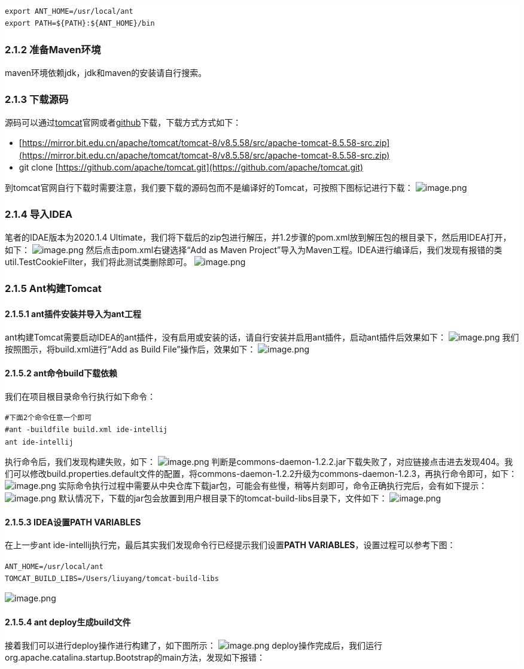 ```shell
export ANT_HOME=/usr/local/ant
export PATH=${PATH}:${ANT_HOME}/bin
```
### 2.1.2 准备Maven环境
maven环境依赖jdk，jdk和maven的安装请自行搜索。
### 2.1.3 下载源码
源码可以通过[tomcat](https://tomcat.apache.org/)官网或者[github](https://github.com/apache/tomcat)下载，下载方式方式如下：

- [https://mirror.bit.edu.cn/apache/tomcat/tomcat-8/v8.5.58/src/apache-tomcat-8.5.58-src.zip](https://mirror.bit.edu.cn/apache/tomcat/tomcat-8/v8.5.58/src/apache-tomcat-8.5.58-src.zip)
- git clone [https://github.com/apache/tomcat.git](https://github.com/apache/tomcat.git)

到tomcat官网自行下载时需要注意，我们要下载的源码包而不是编译好的Tomcat，可按照下图标记进行下载：
![image.png](https://cdn.nlark.com/yuque/0/2020/png/165192/1601824217077-fb8b5670-7d4d-4506-9722-ff498a3b3c54.png#align=left&display=inline&height=570&margin=%5Bobject%20Object%5D&name=image.png&originHeight=1140&originWidth=2152&size=182947&status=done&style=none&width=1076)
### 2.1.4 导入IDEA
笔者的IDAE版本为2020.1.4 Ultimate，我们将下载后的zip包进行解压，并1.2步骤的pom.xml放到解压包的根目录下，然后用IDEA打开，如下：
![image.png](https://cdn.nlark.com/yuque/0/2020/png/165192/1601825129087-330e7eb0-699e-4a84-9878-e919ffd076e3.png#align=left&display=inline&height=1023&margin=%5Bobject%20Object%5D&name=image.png&originHeight=2046&originWidth=2864&size=804627&status=done&style=none&width=1432)
然后点击pom.xml右键选择“Add as Maven Project”导入为Maven工程。IDEA进行编译后，我们发现有报错的类util.TestCookieFilter，我们将此测试类删除即可。
![image.png](https://cdn.nlark.com/yuque/0/2020/png/165192/1601825347365-ef5045d8-b035-4bbe-ab64-acb652adf8fa.png#align=left&display=inline&height=859&margin=%5Bobject%20Object%5D&name=image.png&originHeight=1718&originWidth=3108&size=508053&status=done&style=none&width=1554)
### 2.1.5 Ant构建Tomcat
#### 2.1.5.1 ant插件安装并导入为ant工程
ant构建Tomcat需要启动IDEA的ant插件，没有启用或安装的话，请自行安装并启用ant插件，启动ant插件后效果如下：
![image.png](https://cdn.nlark.com/yuque/0/2020/png/165192/1601825606916-518478b7-3a1c-4016-b6a4-c4d66020004e.png#align=left&display=inline&height=960&margin=%5Bobject%20Object%5D&name=image.png&originHeight=1920&originWidth=3760&size=806368&status=done&style=none&width=1880)
我们按照图示，将build.xml进行“Add as Build File”操作后，效果如下：
![image.png](https://cdn.nlark.com/yuque/0/2020/png/165192/1601825762967-5978380e-1980-4791-8a8a-36b07d58b33f.png#align=left&display=inline&height=583&margin=%5Bobject%20Object%5D&name=image.png&originHeight=1166&originWidth=2762&size=384605&status=done&style=none&width=1381)
#### 2.1.5.2 ant命令build下载依赖
我们在项目根目录命令行执行如下命令：
```shell
#下面2个命令任意一个即可
#ant -buildfile build.xml ide-intellij
ant ide-intellij
```
执行命令后，我们发现构建失败，如下：
![image.png](https://cdn.nlark.com/yuque/0/2020/png/165192/1601826033427-d9331657-de70-4fd9-b68b-3ad898661902.png#align=left&display=inline&height=706&margin=%5Bobject%20Object%5D&name=image.png&originHeight=1412&originWidth=3704&size=366324&status=done&style=none&width=1852)
判断是commons-daemon-1.2.2.jar下载失败了，对应链接点击进去发现404。我们可以修改build.properties.default文件的配置，将commons-daemon-1.2.2升级为commons-daemon-1.2.3，再执行命令即可，如下：
![image.png](https://cdn.nlark.com/yuque/0/2020/png/165192/1601826235596-b9bd3799-ed1c-423f-8117-c264f1bc5f2f.png#align=left&display=inline&height=603&margin=%5Bobject%20Object%5D&name=image.png&originHeight=1206&originWidth=2428&size=377641&status=done&style=none&width=1214)
实际命令执行过程中需要从中央仓库下载jar包，可能会有些慢，稍等片刻即可，命令正确执行完后，会有如下提示：
![image.png](https://cdn.nlark.com/yuque/0/2020/png/165192/1601826413610-c8af9540-56d9-489e-8ae7-25bb1690f308.png#align=left&display=inline&height=380&margin=%5Bobject%20Object%5D&name=image.png&originHeight=844&originWidth=1658&size=94138&status=done&style=none&width=746)
默认情况下，下载的jar包会放置到用户根目录下的tomcat-build-libs目录下，文件如下：
![image.png](https://cdn.nlark.com/yuque/0/2020/png/165192/1601826559824-3434a132-f2da-4de8-89ab-b264b34367f3.png#align=left&display=inline&height=437&margin=%5Bobject%20Object%5D&name=image.png&originHeight=708&originWidth=1210&size=166692&status=done&style=none&width=746)
#### 2.1.5.3 IDEA设置**PATH VARIABLES**
在上一步ant ide-intellij执行完，最后其实我们发现命令行已经提示我们设置**PATH VARIABLES**，设置过程可以参考下图：
```shell
ANT_HOME=/usr/local/ant
TOMCAT_BUILD_LIBS=/Users/liuyang/tomcat-build-libs
```
![image.png](https://cdn.nlark.com/yuque/0/2020/png/165192/1601826873998-e506882a-504d-4fd1-86c6-86920c763e78.png#align=left&display=inline&height=388&margin=%5Bobject%20Object%5D&name=image.png&originHeight=776&originWidth=2442&size=192181&status=done&style=none&width=1221)
#### 2.1.5.4 ant deploy生成build文件
接着我们可以进行deploy操作进行构建了，如下图所示：
![image.png](https://cdn.nlark.com/yuque/0/2020/png/165192/1601826654103-ff430eb5-4f83-4d6f-bfc1-0c920652944d.png#align=left&display=inline&height=736&margin=%5Bobject%20Object%5D&name=image.png&originHeight=1290&originWidth=1308&size=139411&status=done&style=none&width=746)
deploy操作完成后，我们运行org.apache.catalina.startup.Bootstrap的main方法，发现如下报错：